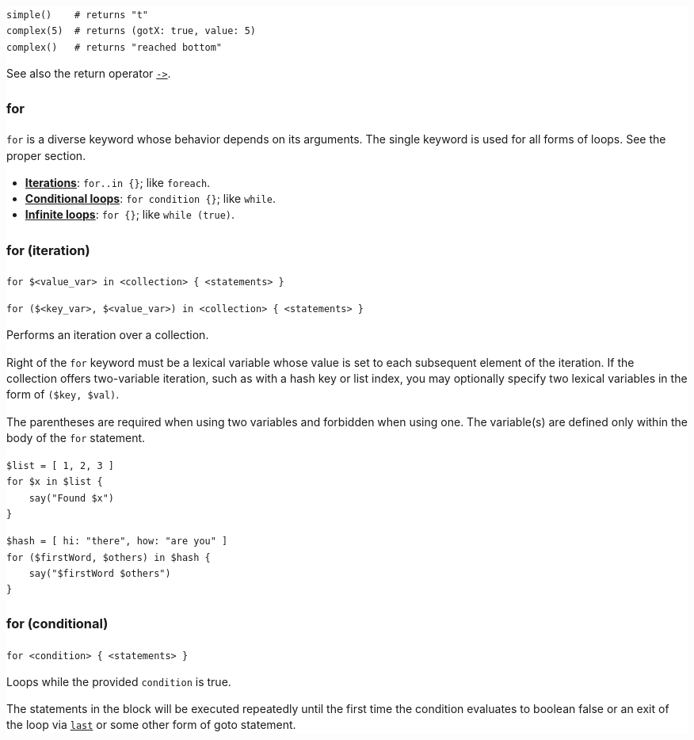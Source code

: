 ```
simple()    # returns "t"
complex(5)  # returns (gotX: true, value: 5)
complex()   # returns "reached bottom"
```

See also the return operator [`->`](Operators.md#return-operator).

### for

`for` is a diverse keyword whose behavior depends on its arguments. The single
keyword is used for all forms of loops. See the proper section.

* [__Iterations__](#for-iteration): `for..in {}`; like `foreach`.
* [__Conditional loops__](#for-conditional): `for condition {}`; like `while`.
* [__Infinite loops__](#for-infinite): `for {}`; like `while (true)`.

### for (iteration)

```
for $<value_var> in <collection> { <statements> }
```
```
for ($<key_var>, $<value_var>) in <collection> { <statements> }
```

Performs an iteration over a collection.

Right of the `for` keyword must be a lexical variable whose value is set to each
subsequent element of the iteration. If the collection offers two-variable
iteration, such as with a hash key or list index, you may optionally specify two
lexical variables in the form of `($key, $val)`.

The parentheses are required when using two variables and forbidden when using
one. The variable(s) are defined only within the body of the `for` statement.

```
$list = [ 1, 2, 3 ]
for $x in $list {
    say("Found $x")
}
```
```
$hash = [ hi: "there", how: "are you" ]
for ($firstWord, $others) in $hash {
    say("$firstWord $others")
}
```

### for (conditional)

```
for <condition> { <statements> }
```

Loops while the provided `condition` is true.

The statements in the block will be executed repeatedly until the first time the
condition evaluates to boolean false or an exit of the loop via [`last`](#last)
or some other form of goto statement.
